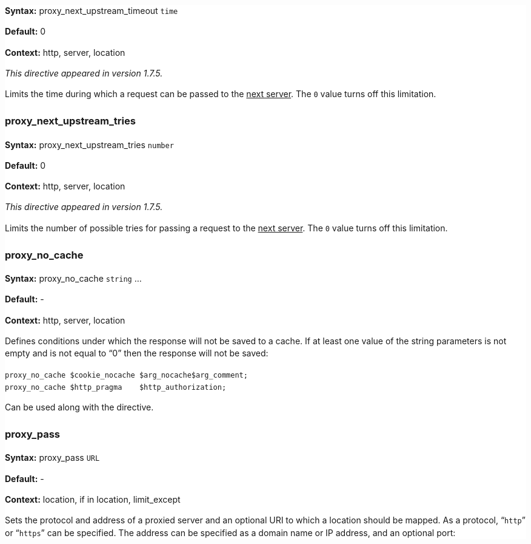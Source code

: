 **Syntax:** proxy_next_upstream_timeout `time`

**Default:** 0

**Context:** http, server, location

_This directive appeared in version 1.7.5._


Limits the time during which a request can be passed to the
[next server](#proxy_next_upstream).
The `0` value turns off this limitation.
### proxy_next_upstream_tries

**Syntax:** proxy_next_upstream_tries `number`

**Default:** 0

**Context:** http, server, location

_This directive appeared in version 1.7.5._


Limits the number of possible tries for passing a request to the
[next server](#proxy_next_upstream).
The `0` value turns off this limitation.
### proxy_no_cache

**Syntax:** proxy_no_cache `string` ...

**Default:** -

**Context:** http, server, location


Defines conditions under which the response will not be saved to a cache.
If at least one value of the string parameters is not empty and is not
equal to “0” then the response will not be saved:

```nginx
proxy_no_cache $cookie_nocache $arg_nocache$arg_comment;
proxy_no_cache $http_pragma    $http_authorization;

```


Can be used along with the [](#proxy_cache_bypass) directive.
### proxy_pass

**Syntax:** proxy_pass `URL`

**Default:** -

**Context:** location, if in location, limit_except


Sets the protocol and address of a proxied server and an optional URI
to which a location should be mapped.
As a protocol, “`http`” or “`https`”
can be specified.
The address can be specified as a domain name or IP address,
and an optional port:

